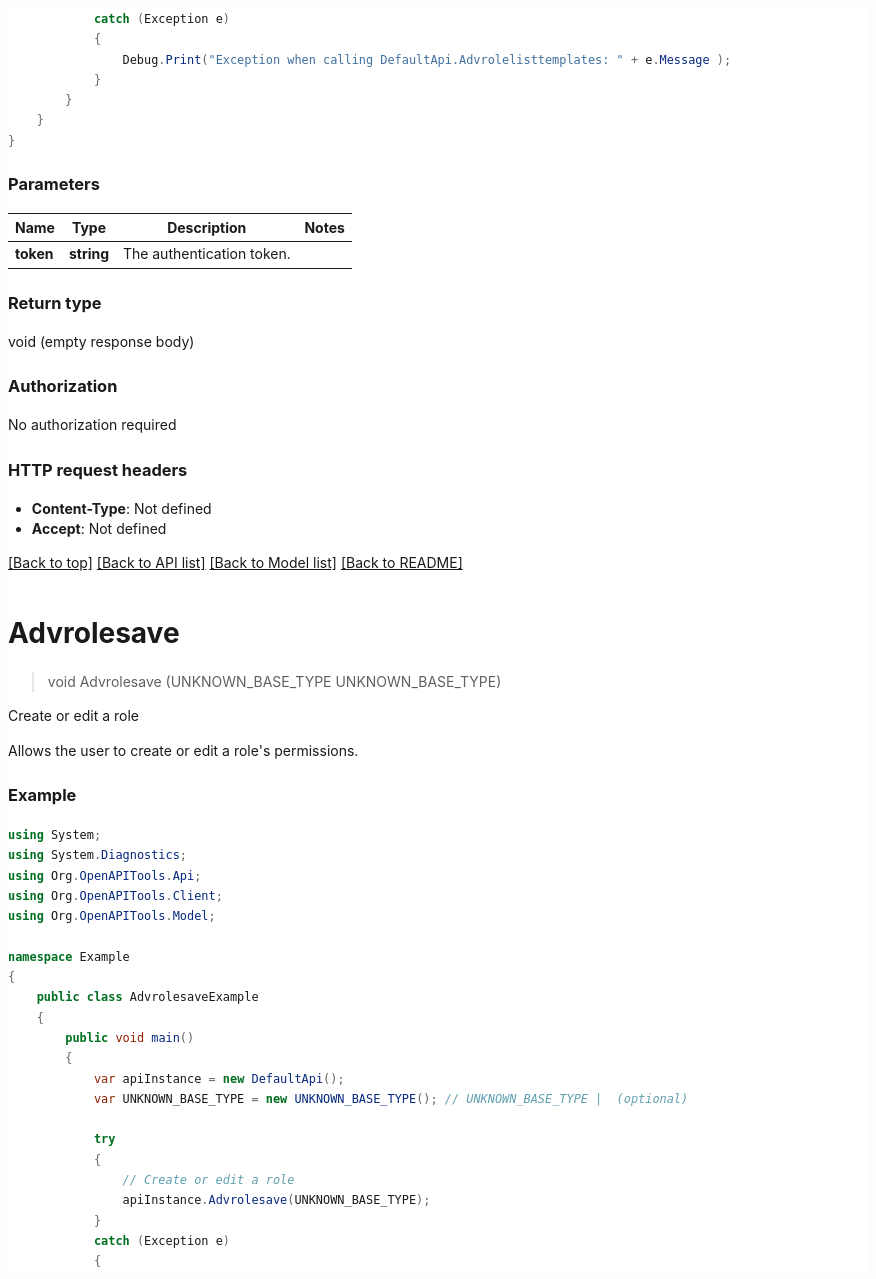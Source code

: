 ```csharp
            catch (Exception e)
            {
                Debug.Print("Exception when calling DefaultApi.Advrolelisttemplates: " + e.Message );
            }
        }
    }
}
```

### Parameters

Name | Type | Description  | Notes
------------- | ------------- | ------------- | -------------
 **token** | **string**| The authentication token. | 

### Return type

void (empty response body)

### Authorization

No authorization required

### HTTP request headers

 - **Content-Type**: Not defined
 - **Accept**: Not defined

[[Back to top]](#) [[Back to API list]](../README.md#documentation-for-api-endpoints) [[Back to Model list]](../README.md#documentation-for-models) [[Back to README]](../README.md)

<a name="advrolesave"></a>
# **Advrolesave**
> void Advrolesave (UNKNOWN_BASE_TYPE UNKNOWN_BASE_TYPE)

Create or edit a role

Allows the user to create or edit a role's permissions.

### Example
```csharp
using System;
using System.Diagnostics;
using Org.OpenAPITools.Api;
using Org.OpenAPITools.Client;
using Org.OpenAPITools.Model;

namespace Example
{
    public class AdvrolesaveExample
    {
        public void main()
        {
            var apiInstance = new DefaultApi();
            var UNKNOWN_BASE_TYPE = new UNKNOWN_BASE_TYPE(); // UNKNOWN_BASE_TYPE |  (optional) 

            try
            {
                // Create or edit a role
                apiInstance.Advrolesave(UNKNOWN_BASE_TYPE);
            }
            catch (Exception e)
            {
```